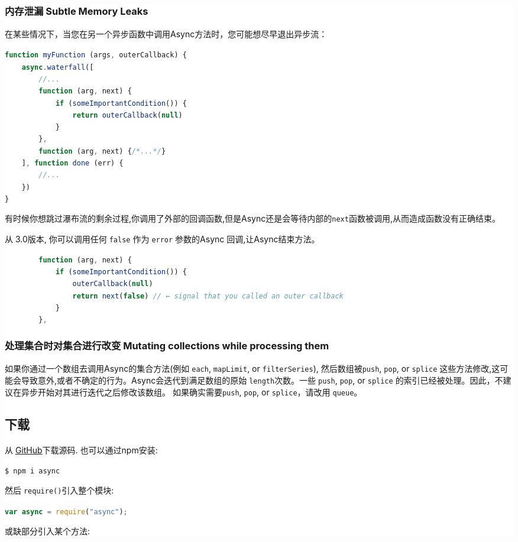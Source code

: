 ### 内存泄漏 Subtle Memory Leaks

在某些情况下，当您在另一个异步函数中调用Async方法时，您可能想尽早退出异步流：

```javascript
function myFunction (args, outerCallback) {
    async.waterfall([
        //...
        function (arg, next) {
            if (someImportantCondition()) {
                return outerCallback(null)
            }
        },
        function (arg, next) {/*...*/}
    ], function done (err) {
        //...
    })
}
```
有时候你想跳过瀑布流的剩余过程,你调用了外部的回调函数,但是Async还是会等待内部的`next`函数被调用,从而造成函数没有正确结束。

从 3.0版本, 你可以调用任何 `false` 作为 `error` 参数的Async 回调,让Async结束方法。

```javascript
        function (arg, next) {
            if (someImportantCondition()) {
                outerCallback(null)
                return next(false) // ← signal that you called an outer callback
            }
        },
```

### 处理集合时对集合进行改变 Mutating collections while processing them
如果你通过一个数组去调用Async的集合方法(例如 `each`, `mapLimit`, or `filterSeries`),
然后数组被`push`, `pop`, or `splice` 这些方法修改,这可能会导致意外,或者不确定的行为。Async会迭代到满足数组的原始 `length`次数。一些 `push`, `pop`, or `splice` 的索引已经被处理。因此，不建议在异步开始对其进行迭代之后修改该数组。 如果确实需要`push`, `pop`, or `splice`，请改用 `queue`。


## 下载

从
[GitHub](https://raw.githubusercontent.com/caolan/async/master/dist/async.min.js)下载源码.
也可以通过npm安装:

```bash
$ npm i async
```

然后 `require()`引入整个模块:

```js
var async = require("async");
```

或缺部分引入某个方法:
